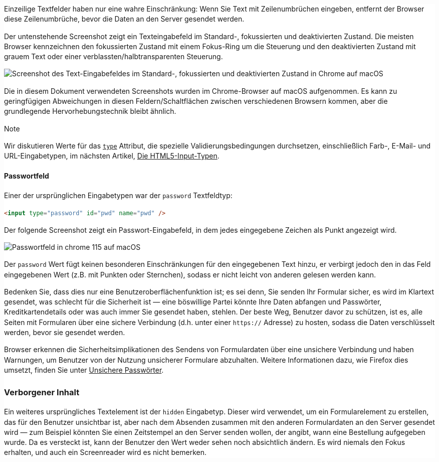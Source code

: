 Einzeilige Textfelder haben nur eine wahre Einschränkung: Wenn Sie Text mit Zeilenumbrüchen eingeben, entfernt der Browser diese Zeilenumbrüche, bevor die Daten an den Server gesendet werden.

Der untenstehende Screenshot zeigt ein Texteingabefeld im Standard-, fokussierten und deaktivierten Zustand. Die meisten Browser kennzeichnen den fokussierten Zustand mit einem Fokus-Ring um die Steuerung und den deaktivierten Zustand mit grauem Text oder einer verblassten/halbtransparenten Steuerung.

![Screenshot des Text-Eingabefeldes im Standard-, fokussierten und deaktivierten Zustand in Chrome auf macOS](disabled.png)

Die in diesem Dokument verwendeten Screenshots wurden im Chrome-Browser auf macOS aufgenommen. Es kann zu geringfügigen Abweichungen in diesen Feldern/Schaltflächen zwischen verschiedenen Browsern kommen, aber die grundlegende Hervorhebungstechnik bleibt ähnlich.

> [!NOTE]
> Wir diskutieren Werte für das [`type`](/de/docs/Web/HTML/Element/input#type) Attribut, die spezielle Validierungsbedingungen durchsetzen, einschließlich Farb-, E-Mail- und URL-Eingabetypen, im nächsten Artikel, [Die HTML5-Input-Typen](/de/docs/Learn/Forms/HTML5_input_types).

#### Passwortfeld

Einer der ursprünglichen Eingabetypen war der `password` Textfeldtyp:

```html
<input type="password" id="pwd" name="pwd" />
```

Der folgende Screenshot zeigt ein Passwort-Eingabefeld, in dem jedes eingegebene Zeichen als Punkt angezeigt wird.

![Passwortfeld in chrome 115 auf macOS](password.png)

Der `password` Wert fügt keinen besonderen Einschränkungen für den eingegebenen Text hinzu, er verbirgt jedoch den in das Feld eingegebenen Wert (z.B. mit Punkten oder Sternchen), sodass er nicht leicht von anderen gelesen werden kann.

Bedenken Sie, dass dies nur eine Benutzeroberflächenfunktion ist; es sei denn, Sie senden Ihr Formular sicher, es wird im Klartext gesendet, was schlecht für die Sicherheit ist — eine böswillige Partei könnte Ihre Daten abfangen und Passwörter, Kreditkartendetails oder was auch immer Sie gesendet haben, stehlen. Der beste Weg, Benutzer davor zu schützen, ist es, alle Seiten mit Formularen über eine sichere Verbindung (d.h. unter einer `https://` Adresse) zu hosten, sodass die Daten verschlüsselt werden, bevor sie gesendet werden.

Browser erkennen die Sicherheitsimplikationen des Sendens von Formulardaten über eine unsichere Verbindung und haben Warnungen, um Benutzer von der Nutzung unsicherer Formulare abzuhalten. Weitere Informationen dazu, wie Firefox dies umsetzt, finden Sie unter [Unsichere Passwörter](/de/docs/Web/Security/Insecure_passwords).

### Verborgener Inhalt

Ein weiteres ursprüngliches Textelement ist der `hidden` Eingabetyp. Dieser wird verwendet, um ein Formularelement zu erstellen, das für den Benutzer unsichtbar ist, aber nach dem Absenden zusammen mit den anderen Formulardaten an den Server gesendet wird — zum Beispiel könnten Sie einen Zeitstempel an den Server senden wollen, der angibt, wann eine Bestellung aufgegeben wurde. Da es versteckt ist, kann der Benutzer den Wert weder sehen noch absichtlich ändern. Es wird niemals den Fokus erhalten, und auch ein Screenreader wird es nicht bemerken.
